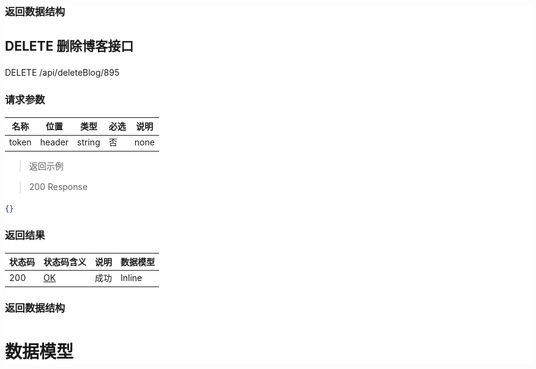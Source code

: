 ### 返回数据结构

## DELETE 删除博客接口

DELETE /api/deleteBlog/895

### 请求参数

|名称|位置|类型|必选|说明|
|---|---|---|---|---|
|token|header|string| 否 |none|

> 返回示例

> 200 Response

```json
{}
```

### 返回结果

|状态码|状态码含义|说明|数据模型|
|---|---|---|---|
|200|[OK](https://tools.ietf.org/html/rfc7231#section-6.3.1)|成功|Inline|

### 返回数据结构

# 数据模型

